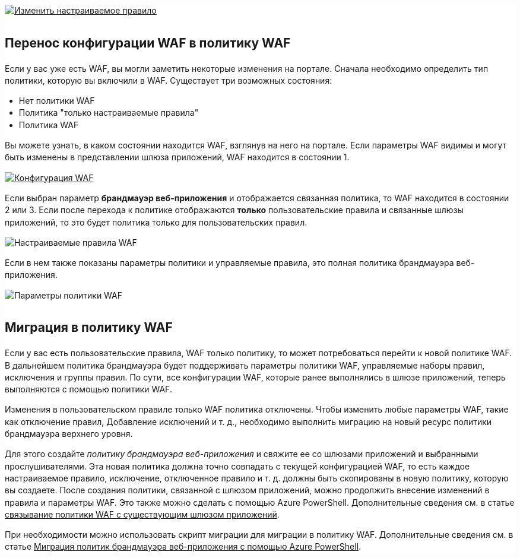 [![Изменить настраиваемое правило ](../media/create-waf-policy-ag/edit-custom-rule.png)](../media/create-waf-policy-ag/edit-custom-rule-lrg.png#lightbox)

## <a name="migrate-your-waf-config-to-a-waf-policy"></a><a name="migrate"></a>Перенос конфигурации WAF в политику WAF

Если у вас уже есть WAF, вы могли заметить некоторые изменения на портале. Сначала необходимо определить тип политики, которую вы включили в WAF. Существует три возможных состояния:

- Нет политики WAF
- Политика "только настраиваемые правила"
- Политика WAF

Вы можете узнать, в каком состоянии находится WAF, взглянув на него на портале. Если параметры WAF видимы и могут быть изменены в представлении шлюза приложений, WAF находится в состоянии 1.

[![Конфигурация ](../media/create-waf-policy-ag/waf-configure.png) WAF](../media/create-waf-policy-ag/waf-configure-lrg.png#lightbox)

Если выбран параметр **брандмауэр веб-приложения** и отображается связанная политика, то WAF находится в состоянии 2 или 3. Если после перехода к политике отображаются **только** пользовательские правила и связанные шлюзы приложений, то это будет политика только для пользовательских правил.

![Настраиваемые правила WAF](../media/create-waf-policy-ag/waf-custom-rules.png)

Если в нем также показаны параметры политики и управляемые правила, это полная политика брандмауэра веб-приложения. 

![Параметры политики WAF](../media/create-waf-policy-ag/waf-policy-settings.png)

## <a name="migrate-to-waf-policy"></a>Миграция в политику WAF

Если у вас есть пользовательские правила, WAF только политику, то может потребоваться перейти к новой политике WAF. В дальнейшем политика брандмауэра будет поддерживать параметры политики WAF, управляемые наборы правил, исключения и группы правил. По сути, все конфигурации WAF, которые ранее выполнялись в шлюзе приложений, теперь выполняются с помощью политики WAF. 

Изменения в пользовательском правиле только WAF политика отключены. Чтобы изменить любые параметры WAF, такие как отключение правил, Добавление исключений и т. д., необходимо выполнить миграцию на новый ресурс политики брандмауэра верхнего уровня.

Для этого создайте *политику брандмауэра веб-приложения* и свяжите ее со шлюзами приложений и выбранными прослушивателями. Эта новая политика должна точно совпадать с текущей конфигурацией WAF, то есть каждое настраиваемое правило, исключение, отключенное правило и т. д. должны быть скопированы в новую политику, которую вы создаете. После создания политики, связанной с шлюзом приложений, можно продолжить внесение изменений в правила и параметры WAF. Это также можно сделать с помощью Azure PowerShell. Дополнительные сведения см. в статье [связывание политики WAF с существующим шлюзом приложений](associate-waf-policy-existing-gateway.md).

При необходимости можно использовать скрипт миграции для миграции в политику WAF. Дополнительные сведения см. в статье [Миграция политик брандмауэра веб-приложения с помощью Azure PowerShell](migrate-policy.md).

